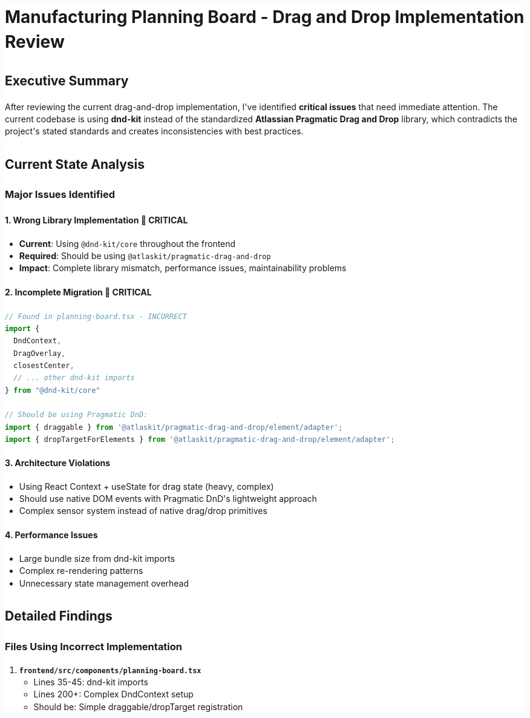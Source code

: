 # Manufacturing Planning Board - Drag and Drop Implementation Review

## Executive Summary

After reviewing the current drag-and-drop implementation, I've identified **critical issues** that need immediate attention. The current codebase is using **dnd-kit** instead of the standardized **Atlassian Pragmatic Drag and Drop** library, which contradicts the project's stated standards and creates inconsistencies with best practices.

## Current State Analysis

### Major Issues Identified

#### 1. **Wrong Library Implementation** 🚨 CRITICAL
- **Current**: Using `@dnd-kit/core` throughout the frontend
- **Required**: Should be using `@atlaskit/pragmatic-drag-and-drop`
- **Impact**: Complete library mismatch, performance issues, maintainability problems

#### 2. **Incomplete Migration** 🚨 CRITICAL
```typescript
// Found in planning-board.tsx - INCORRECT
import {
  DndContext,
  DragOverlay,
  closestCenter,
  // ... other dnd-kit imports
} from "@dnd-kit/core"

// Should be using Pragmatic DnD:
import { draggable } from '@atlaskit/pragmatic-drag-and-drop/element/adapter';
import { dropTargetForElements } from '@atlaskit/pragmatic-drag-and-drop/element/adapter';
```

#### 3. **Architecture Violations**
- Using React Context + useState for drag state (heavy, complex)
- Should use native DOM events with Pragmatic DnD's lightweight approach
- Complex sensor system instead of native drag/drop primitives

#### 4. **Performance Issues**
- Large bundle size from dnd-kit imports
- Complex re-rendering patterns
- Unnecessary state management overhead

## Detailed Findings

### Files Using Incorrect Implementation

1. **`frontend/src/components/planning-board.tsx`**
   - Lines 35-45: dnd-kit imports
   - Lines 200+: Complex DndContext setup
   - Should be: Simple draggable/dropTarget registration
